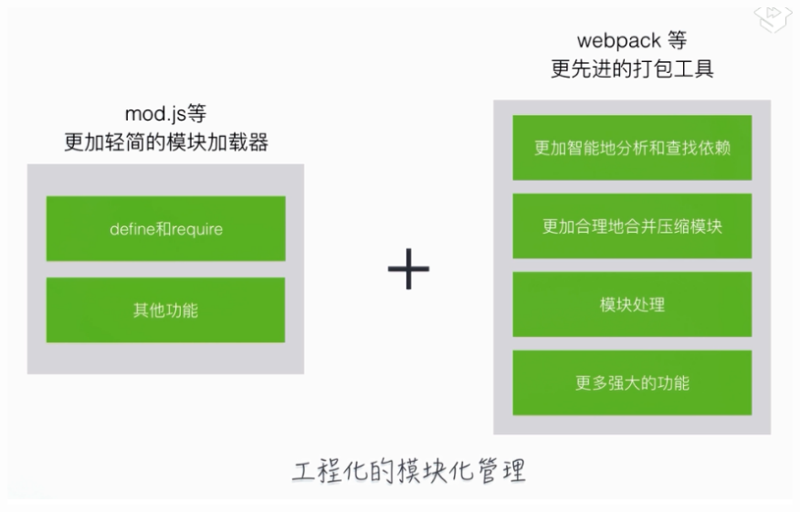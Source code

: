 ![](https://raw.githubusercontent.com/lz109896/Web-datum/d01817a4407f77622ab2cb8f4286bb3fec003a80/%E6%96%B0%E6%97%B6%E4%BB%A3%E6%A8%A1%E5%9D%97%E5%8C%96%E7%AE%A1%E7%90%86%204.png)





